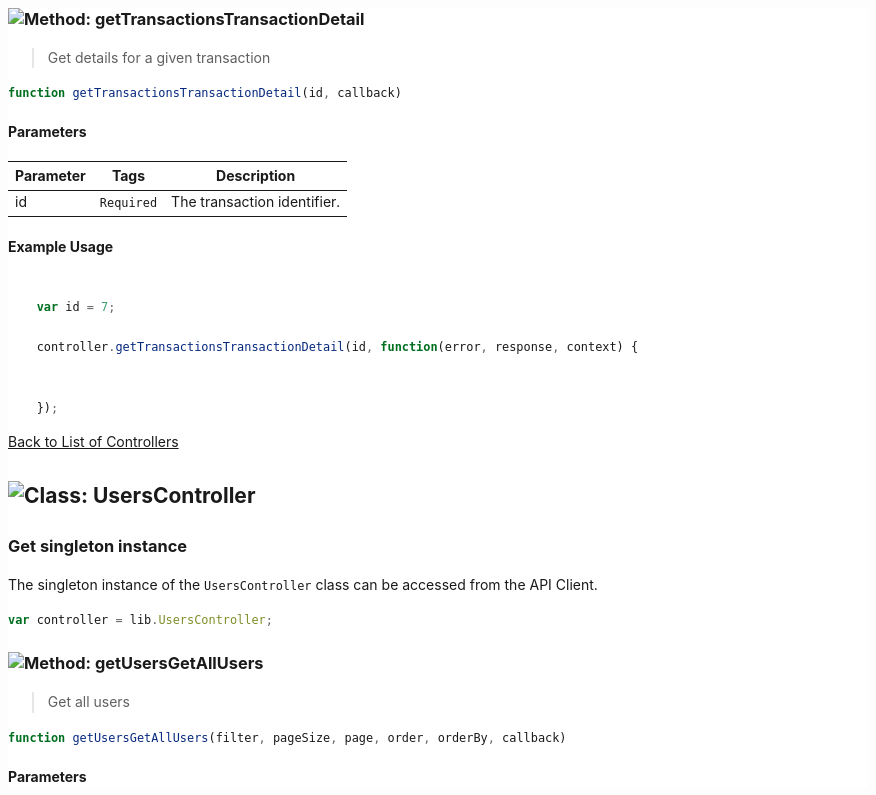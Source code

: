 

### <a name="get_transactions_transaction_detail"></a>![Method: ](https://apidocs.io/img/method.png ".TransactionsController.getTransactionsTransactionDetail") getTransactionsTransactionDetail

> Get details for a given transaction


```javascript
function getTransactionsTransactionDetail(id, callback)
```
#### Parameters

| Parameter | Tags | Description |
|-----------|------|-------------|
| id |  ``` Required ```  | The transaction identifier. |



#### Example Usage

```javascript

    var id = 7;

    controller.getTransactionsTransactionDetail(id, function(error, response, context) {

    
    });
```



[Back to List of Controllers](#list_of_controllers)

## <a name="users_controller"></a>![Class: ](https://apidocs.io/img/class.png ".UsersController") UsersController

### Get singleton instance

The singleton instance of the ``` UsersController ``` class can be accessed from the API Client.

```javascript
var controller = lib.UsersController;
```

### <a name="get_users_get_all_users"></a>![Method: ](https://apidocs.io/img/method.png ".UsersController.getUsersGetAllUsers") getUsersGetAllUsers

> Get all users


```javascript
function getUsersGetAllUsers(filter, pageSize, page, order, orderBy, callback)
```
#### Parameters
